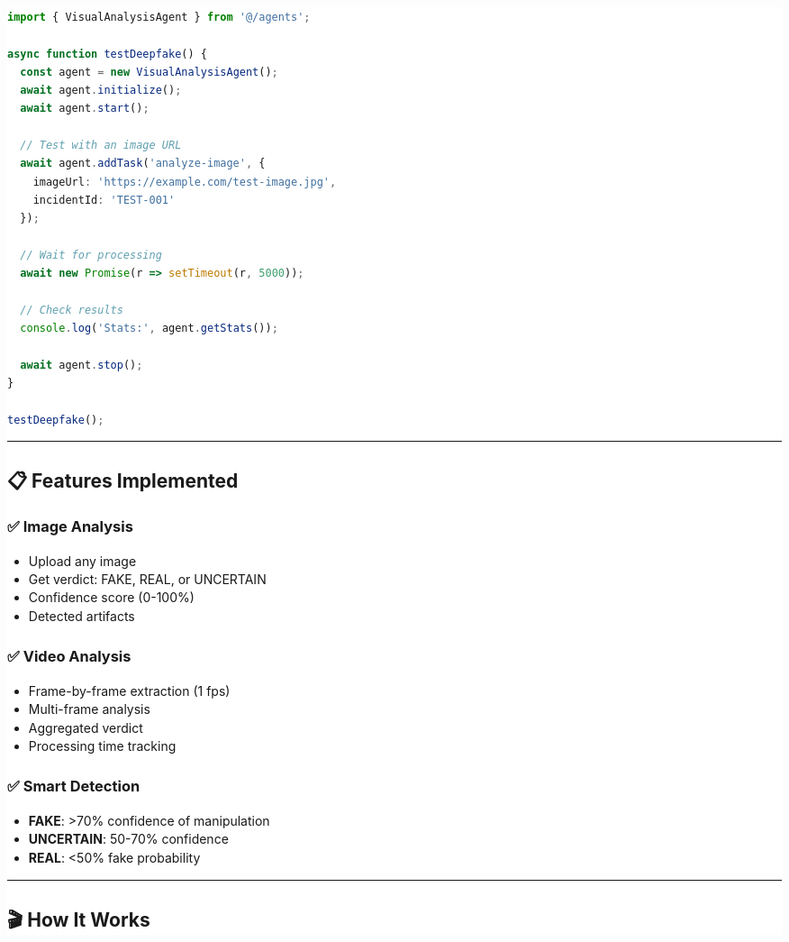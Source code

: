 ```typescript
import { VisualAnalysisAgent } from '@/agents';

async function testDeepfake() {
  const agent = new VisualAnalysisAgent();
  await agent.initialize();
  await agent.start();

  // Test with an image URL
  await agent.addTask('analyze-image', {
    imageUrl: 'https://example.com/test-image.jpg',
    incidentId: 'TEST-001'
  });

  // Wait for processing
  await new Promise(r => setTimeout(r, 5000));
  
  // Check results
  console.log('Stats:', agent.getStats());
  
  await agent.stop();
}

testDeepfake();
```

---

## 📋 Features Implemented

### ✅ Image Analysis
- Upload any image
- Get verdict: FAKE, REAL, or UNCERTAIN
- Confidence score (0-100%)
- Detected artifacts

### ✅ Video Analysis  
- Frame-by-frame extraction (1 fps)
- Multi-frame analysis
- Aggregated verdict
- Processing time tracking

### ✅ Smart Detection
- **FAKE**: >70% confidence of manipulation
- **UNCERTAIN**: 50-70% confidence
- **REAL**: <50% fake probability

---

## 🎬 How It Works
